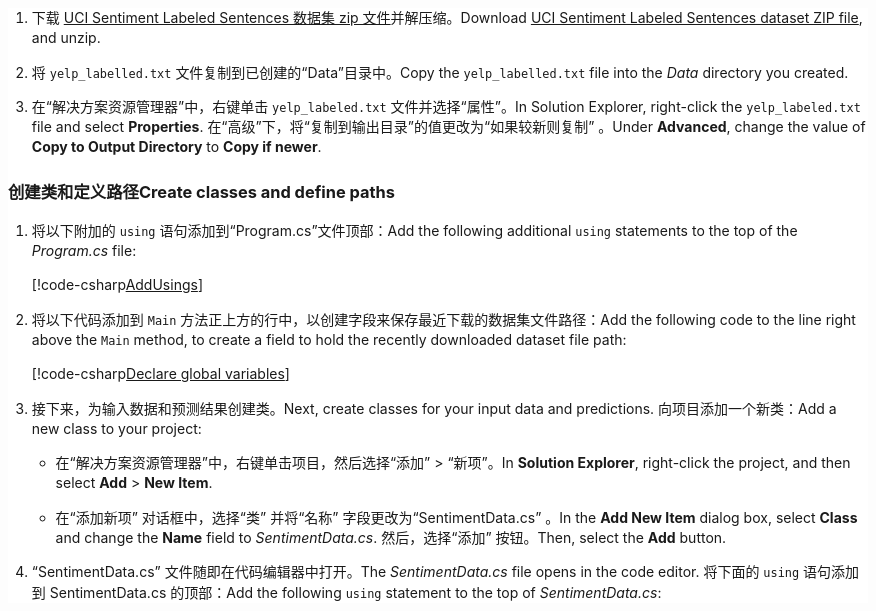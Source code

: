 1. <span data-ttu-id="e4c26-132">下载 [UCI Sentiment Labeled Sentences 数据集 zip 文件](http://archive.ics.uci.edu/ml/machine-learning-databases/00331/sentiment%20labelled%20sentences.zip)并解压缩。</span><span class="sxs-lookup"><span data-stu-id="e4c26-132">Download [UCI Sentiment Labeled Sentences dataset ZIP file](http://archive.ics.uci.edu/ml/machine-learning-databases/00331/sentiment%20labelled%20sentences.zip), and unzip.</span></span>

2. <span data-ttu-id="e4c26-133">将 `yelp_labelled.txt` 文件复制到已创建的“Data”目录中。</span><span class="sxs-lookup"><span data-stu-id="e4c26-133">Copy the `yelp_labelled.txt` file into the *Data* directory you created.</span></span>

3. <span data-ttu-id="e4c26-134">在“解决方案资源管理器”中，右键单击 `yelp_labeled.txt` 文件并选择“属性”。</span><span class="sxs-lookup"><span data-stu-id="e4c26-134">In Solution Explorer, right-click the `yelp_labeled.txt` file and select **Properties**.</span></span> <span data-ttu-id="e4c26-135">在“高级”下，将“复制到输出目录”的值更改为“如果较新则复制”    。</span><span class="sxs-lookup"><span data-stu-id="e4c26-135">Under **Advanced**, change the value of **Copy to Output Directory** to **Copy if newer**.</span></span>

### <a name="create-classes-and-define-paths"></a><span data-ttu-id="e4c26-136">创建类和定义路径</span><span class="sxs-lookup"><span data-stu-id="e4c26-136">Create classes and define paths</span></span>

1. <span data-ttu-id="e4c26-137">将以下附加的 `using` 语句添加到“Program.cs”文件顶部：</span><span class="sxs-lookup"><span data-stu-id="e4c26-137">Add the following additional `using` statements to the top of the *Program.cs* file:</span></span>

    [!code-csharp[AddUsings](./snippets/sentiment-analysis/csharp/Program.cs#AddUsings "Add necessary usings")]

1. <span data-ttu-id="e4c26-138">将以下代码添加到 `Main` 方法正上方的行中，以创建字段来保存最近下载的数据集文件路径：</span><span class="sxs-lookup"><span data-stu-id="e4c26-138">Add the following code to the line right above the `Main` method, to create a field to hold the recently downloaded dataset file path:</span></span>

    [!code-csharp[Declare global variables](./snippets/sentiment-analysis/csharp/Program.cs#DeclareGlobalVariables "Declare global variables")]

1. <span data-ttu-id="e4c26-139">接下来，为输入数据和预测结果创建类。</span><span class="sxs-lookup"><span data-stu-id="e4c26-139">Next, create classes for your input data and predictions.</span></span> <span data-ttu-id="e4c26-140">向项目添加一个新类：</span><span class="sxs-lookup"><span data-stu-id="e4c26-140">Add a new class to your project:</span></span>

    - <span data-ttu-id="e4c26-141">在“解决方案资源管理器”中，右键单击项目，然后选择“添加” > “新项”。</span><span class="sxs-lookup"><span data-stu-id="e4c26-141">In **Solution Explorer**, right-click the project, and then select **Add** > **New Item**.</span></span>

    - <span data-ttu-id="e4c26-142">在“添加新项”  对话框中，选择“类”  并将“名称”  字段更改为“SentimentData.cs”  。</span><span class="sxs-lookup"><span data-stu-id="e4c26-142">In the **Add New Item** dialog box, select **Class** and change the **Name** field to *SentimentData.cs*.</span></span> <span data-ttu-id="e4c26-143">然后，选择“添加”  按钮。</span><span class="sxs-lookup"><span data-stu-id="e4c26-143">Then, select the **Add** button.</span></span>

1. <span data-ttu-id="e4c26-144">“SentimentData.cs”  文件随即在代码编辑器中打开。</span><span class="sxs-lookup"><span data-stu-id="e4c26-144">The *SentimentData.cs* file opens in the code editor.</span></span> <span data-ttu-id="e4c26-145">将下面的 `using` 语句添加到 SentimentData.cs 的顶部：</span><span class="sxs-lookup"><span data-stu-id="e4c26-145">Add the following `using` statement to the top of *SentimentData.cs*:</span></span>

